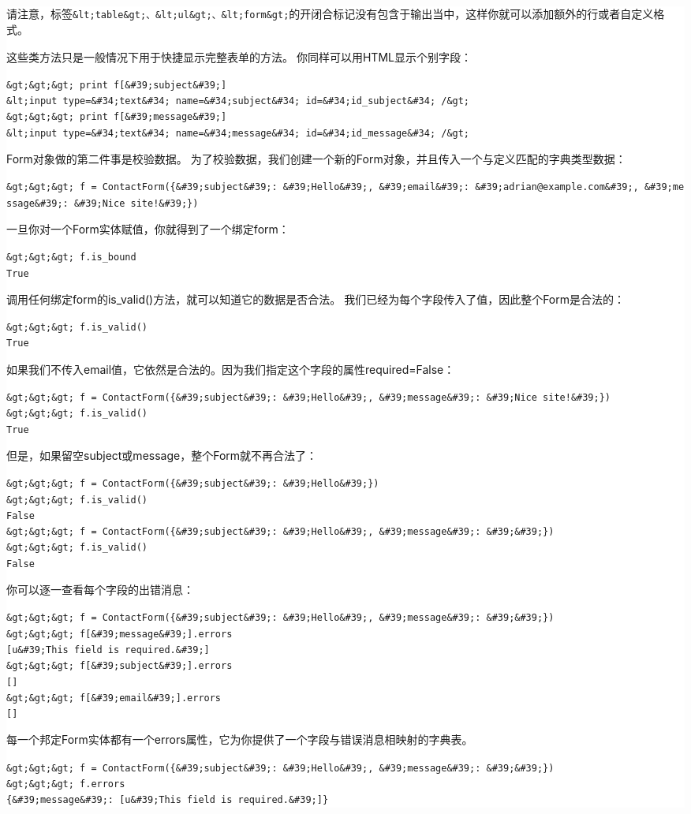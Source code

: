 请注意，标签`&lt;table&gt;、&lt;ul&gt;、&lt;form&gt;`的开闭合标记没有包含于输出当中，这样你就可以添加额外的行或者自定义格式。

这些类方法只是一般情况下用于快捷显示完整表单的方法。 你同样可以用HTML显示个别字段：
```
&gt;&gt;&gt; print f[&#39;subject&#39;]
&lt;input type=&#34;text&#34; name=&#34;subject&#34; id=&#34;id_subject&#34; /&gt;
&gt;&gt;&gt; print f[&#39;message&#39;]
&lt;input type=&#34;text&#34; name=&#34;message&#34; id=&#34;id_message&#34; /&gt;
```

Form对象做的第二件事是校验数据。 为了校验数据，我们创建一个新的Form对象，并且传入一个与定义匹配的字典类型数据：
```
&gt;&gt;&gt; f = ContactForm({&#39;subject&#39;: &#39;Hello&#39;, &#39;email&#39;: &#39;adrian@example.com&#39;, &#39;message&#39;: &#39;Nice site!&#39;})
```

一旦你对一个Form实体赋值，你就得到了一个绑定form：
```
&gt;&gt;&gt; f.is_bound
True
```
调用任何绑定form的is_valid()方法，就可以知道它的数据是否合法。 我们已经为每个字段传入了值，因此整个Form是合法的：
```
&gt;&gt;&gt; f.is_valid()
True
```
如果我们不传入email值，它依然是合法的。因为我们指定这个字段的属性required=False：
```
&gt;&gt;&gt; f = ContactForm({&#39;subject&#39;: &#39;Hello&#39;, &#39;message&#39;: &#39;Nice site!&#39;})
&gt;&gt;&gt; f.is_valid()
True
```
但是，如果留空subject或message，整个Form就不再合法了：
```
&gt;&gt;&gt; f = ContactForm({&#39;subject&#39;: &#39;Hello&#39;})
&gt;&gt;&gt; f.is_valid()
False
&gt;&gt;&gt; f = ContactForm({&#39;subject&#39;: &#39;Hello&#39;, &#39;message&#39;: &#39;&#39;})
&gt;&gt;&gt; f.is_valid()
False
```
你可以逐一查看每个字段的出错消息：
```
&gt;&gt;&gt; f = ContactForm({&#39;subject&#39;: &#39;Hello&#39;, &#39;message&#39;: &#39;&#39;})
&gt;&gt;&gt; f[&#39;message&#39;].errors
[u&#39;This field is required.&#39;]
&gt;&gt;&gt; f[&#39;subject&#39;].errors
[]
&gt;&gt;&gt; f[&#39;email&#39;].errors
[]
```
每一个邦定Form实体都有一个errors属性，它为你提供了一个字段与错误消息相映射的字典表。
```
&gt;&gt;&gt; f = ContactForm({&#39;subject&#39;: &#39;Hello&#39;, &#39;message&#39;: &#39;&#39;})
&gt;&gt;&gt; f.errors
{&#39;message&#39;: [u&#39;This field is required.&#39;]}
```
